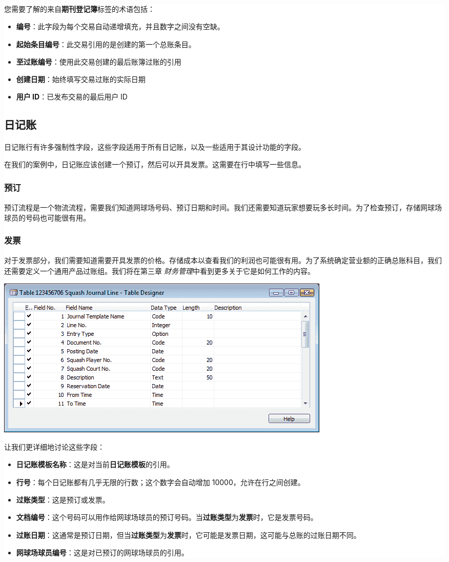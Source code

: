 您需要了解的来自**期刊登记簿**标签的术语包括：

+   **编号**：此字段为每个交易自动递增填充，并且数字之间没有空缺。

+   **起始条目编号**：此交易引用的是创建的第一个总账条目。

+   **至过账编号**：使用此交易创建的最后账簿过账的引用

+   **创建日期**：始终填写交易过账的实际日期

+   **用户 ID**：已发布交易的最后用户 ID

## 日记账

日记账行有许多强制性字段，这些字段适用于所有日记账，以及一些适用于其设计功能的字段。

在我们的案例中，日记账应该创建一个预订，然后可以开具发票。这需要在行中填写一些信息。

### 预订

预订流程是一个物流流程，需要我们知道网球场号码、预订日期和时间。我们还需要知道玩家想要玩多长时间。为了检查预订，存储网球场球员的号码也可能很有用。

### 发票

对于发票部分，我们需要知道需要开具发票的价格。存储成本以查看我们的利润也可能很有用。为了系统确定营业额的正确总账科目，我们还需要定义一个通用产品过账组。我们将在第三章 *财务管理*中看到更多关于它是如何工作的内容。

![发票](img/0365EN_02_31.jpg)

让我们更详细地讨论这些字段：

+   **日记账模板名称**：这是对当前**日记账模板**的引用。

+   **行号**：每个日记账都有几乎无限的行数；这个数字会自动增加 10000，允许在行之间创建。

+   **过账类型**：这是预订或发票。

+   **文档编号**：这个号码可以用作给网球场球员的预订号码。当**过账类型**为**发票**时，它是发票号码。

+   **过账日期**：这通常是预订日期，但当**过账类型**为**发票**时，它可能是发票日期，这可能与总账的过账日期不同。

+   **网球场球员编号**：这是对已预订的网球场球员的引用。
